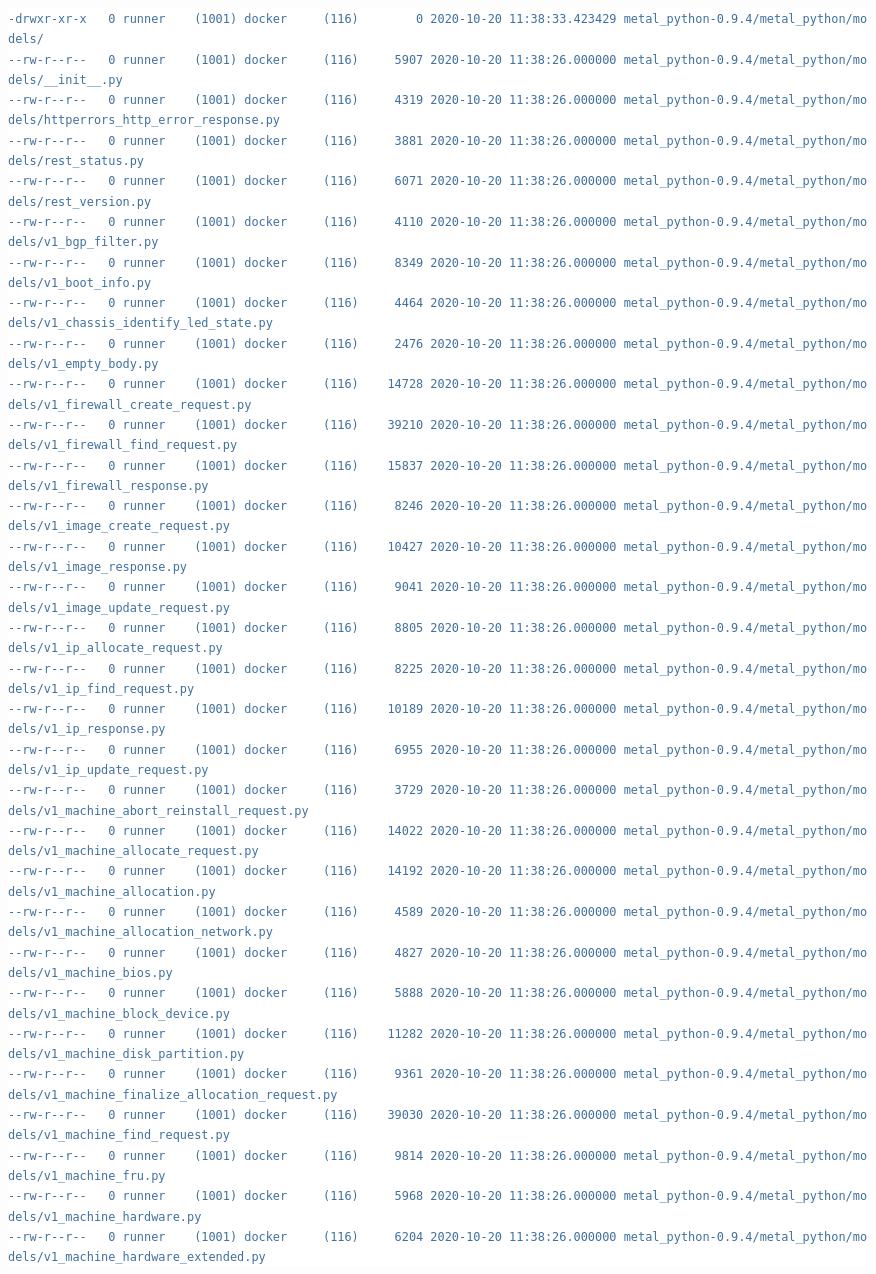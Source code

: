 ```diff
-drwxr-xr-x   0 runner    (1001) docker     (116)        0 2020-10-20 11:38:33.423429 metal_python-0.9.4/metal_python/models/
--rw-r--r--   0 runner    (1001) docker     (116)     5907 2020-10-20 11:38:26.000000 metal_python-0.9.4/metal_python/models/__init__.py
--rw-r--r--   0 runner    (1001) docker     (116)     4319 2020-10-20 11:38:26.000000 metal_python-0.9.4/metal_python/models/httperrors_http_error_response.py
--rw-r--r--   0 runner    (1001) docker     (116)     3881 2020-10-20 11:38:26.000000 metal_python-0.9.4/metal_python/models/rest_status.py
--rw-r--r--   0 runner    (1001) docker     (116)     6071 2020-10-20 11:38:26.000000 metal_python-0.9.4/metal_python/models/rest_version.py
--rw-r--r--   0 runner    (1001) docker     (116)     4110 2020-10-20 11:38:26.000000 metal_python-0.9.4/metal_python/models/v1_bgp_filter.py
--rw-r--r--   0 runner    (1001) docker     (116)     8349 2020-10-20 11:38:26.000000 metal_python-0.9.4/metal_python/models/v1_boot_info.py
--rw-r--r--   0 runner    (1001) docker     (116)     4464 2020-10-20 11:38:26.000000 metal_python-0.9.4/metal_python/models/v1_chassis_identify_led_state.py
--rw-r--r--   0 runner    (1001) docker     (116)     2476 2020-10-20 11:38:26.000000 metal_python-0.9.4/metal_python/models/v1_empty_body.py
--rw-r--r--   0 runner    (1001) docker     (116)    14728 2020-10-20 11:38:26.000000 metal_python-0.9.4/metal_python/models/v1_firewall_create_request.py
--rw-r--r--   0 runner    (1001) docker     (116)    39210 2020-10-20 11:38:26.000000 metal_python-0.9.4/metal_python/models/v1_firewall_find_request.py
--rw-r--r--   0 runner    (1001) docker     (116)    15837 2020-10-20 11:38:26.000000 metal_python-0.9.4/metal_python/models/v1_firewall_response.py
--rw-r--r--   0 runner    (1001) docker     (116)     8246 2020-10-20 11:38:26.000000 metal_python-0.9.4/metal_python/models/v1_image_create_request.py
--rw-r--r--   0 runner    (1001) docker     (116)    10427 2020-10-20 11:38:26.000000 metal_python-0.9.4/metal_python/models/v1_image_response.py
--rw-r--r--   0 runner    (1001) docker     (116)     9041 2020-10-20 11:38:26.000000 metal_python-0.9.4/metal_python/models/v1_image_update_request.py
--rw-r--r--   0 runner    (1001) docker     (116)     8805 2020-10-20 11:38:26.000000 metal_python-0.9.4/metal_python/models/v1_ip_allocate_request.py
--rw-r--r--   0 runner    (1001) docker     (116)     8225 2020-10-20 11:38:26.000000 metal_python-0.9.4/metal_python/models/v1_ip_find_request.py
--rw-r--r--   0 runner    (1001) docker     (116)    10189 2020-10-20 11:38:26.000000 metal_python-0.9.4/metal_python/models/v1_ip_response.py
--rw-r--r--   0 runner    (1001) docker     (116)     6955 2020-10-20 11:38:26.000000 metal_python-0.9.4/metal_python/models/v1_ip_update_request.py
--rw-r--r--   0 runner    (1001) docker     (116)     3729 2020-10-20 11:38:26.000000 metal_python-0.9.4/metal_python/models/v1_machine_abort_reinstall_request.py
--rw-r--r--   0 runner    (1001) docker     (116)    14022 2020-10-20 11:38:26.000000 metal_python-0.9.4/metal_python/models/v1_machine_allocate_request.py
--rw-r--r--   0 runner    (1001) docker     (116)    14192 2020-10-20 11:38:26.000000 metal_python-0.9.4/metal_python/models/v1_machine_allocation.py
--rw-r--r--   0 runner    (1001) docker     (116)     4589 2020-10-20 11:38:26.000000 metal_python-0.9.4/metal_python/models/v1_machine_allocation_network.py
--rw-r--r--   0 runner    (1001) docker     (116)     4827 2020-10-20 11:38:26.000000 metal_python-0.9.4/metal_python/models/v1_machine_bios.py
--rw-r--r--   0 runner    (1001) docker     (116)     5888 2020-10-20 11:38:26.000000 metal_python-0.9.4/metal_python/models/v1_machine_block_device.py
--rw-r--r--   0 runner    (1001) docker     (116)    11282 2020-10-20 11:38:26.000000 metal_python-0.9.4/metal_python/models/v1_machine_disk_partition.py
--rw-r--r--   0 runner    (1001) docker     (116)     9361 2020-10-20 11:38:26.000000 metal_python-0.9.4/metal_python/models/v1_machine_finalize_allocation_request.py
--rw-r--r--   0 runner    (1001) docker     (116)    39030 2020-10-20 11:38:26.000000 metal_python-0.9.4/metal_python/models/v1_machine_find_request.py
--rw-r--r--   0 runner    (1001) docker     (116)     9814 2020-10-20 11:38:26.000000 metal_python-0.9.4/metal_python/models/v1_machine_fru.py
--rw-r--r--   0 runner    (1001) docker     (116)     5968 2020-10-20 11:38:26.000000 metal_python-0.9.4/metal_python/models/v1_machine_hardware.py
--rw-r--r--   0 runner    (1001) docker     (116)     6204 2020-10-20 11:38:26.000000 metal_python-0.9.4/metal_python/models/v1_machine_hardware_extended.py
```